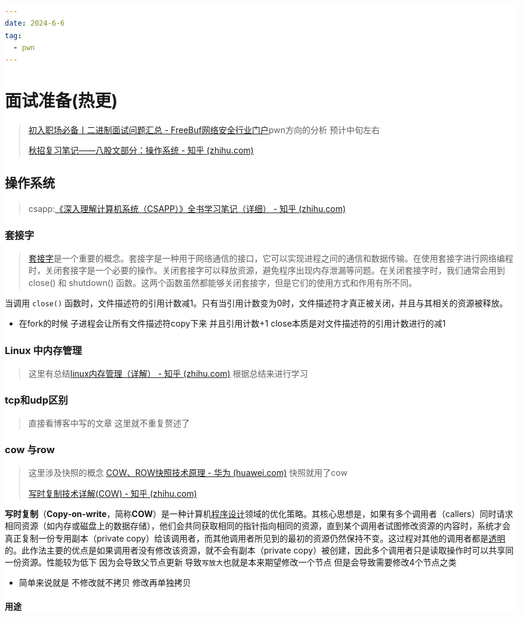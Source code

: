 ```yaml
---
date: 2024-6-6
tag:
  - pwn
---
```

# 面试准备(热更)

> [初入职场必备丨二进制面试问题汇总 - FreeBuf网络安全行业门户](https://www.freebuf.com/vuls/346048.html)pwn方向的分析 预计中旬左右
>
> [秋招复习笔记——八股文部分：操作系统 - 知乎 (zhihu.com)](https://zhuanlan.zhihu.com/p/691316449)

## 操作系统

> csapp:[《深入理解计算机系统（CSAPP）》全书学习笔记（详细） - 知乎 (zhihu.com)](https://zhuanlan.zhihu.com/p/455061631) 

### 套接字

> [套接字](https://so.csdn.net/so/search?spm=a2c6h.13046898.publish-article.48.25e16ffaF3Jssg&q=套接字)是一个重要的概念。套接字是一种用于网络通信的接口，它可以实现进程之间的通信和数据传输。在使用套接字进行网络编程时，关闭套接字是一个必要的操作。关闭套接字可以释放资源，避免程序出现内存泄漏等问题。在关闭套接字时，我们通常会用到 close() 和 shutdown() 函数。这两个函数虽然都能够关闭套接字，但是它们的使用方式和作用有所不同。

当调用 `close()` 函数时，文件描述符的引用计数减1。只有当引用计数变为0时，文件描述符才真正被关闭，并且与其相关的资源被释放。

- 在fork的时候 子进程会让所有文件描述符copy下来 并且引用计数+1 close本质是对文件描述符的引用计数进行的减1

### Linux 中内存管理  

> 这里有总结[linux内存管理（详解） - 知乎 (zhihu.com)](https://zhuanlan.zhihu.com/p/149581303) 根据总结来进行学习

### tcp和udp区别

> 直接看博客中写的文章 这里就不重复赘述了

### cow 与row

> 这里涉及快照的概念 [COW、ROW快照技术原理 - 华为 (huawei.com)](https://support.huawei.com/enterprise/zh/doc/EDOC1100196336) 快照就用了cow
>
> [写时复制技术详解(COW) - 知乎 (zhihu.com)](https://zhuanlan.zhihu.com/p/452676926)

**写时复制**（**Copy-on-write**，简称**COW**）是一种计算机[程序设计](https://link.zhihu.com/?target=https%3A//zh.wikipedia.org/wiki/%E7%A8%8B%E5%BC%8F%E8%A8%AD%E8%A8%88)领域的优化策略。其核心思想是，如果有多个调用者（callers）同时请求相同资源（如内存或磁盘上的数据存储），他们会共同获取相同的指针指向相同的资源，直到某个调用者试图修改资源的内容时，系统才会真正复制一份专用副本（private copy）给该调用者，而其他调用者所见到的最初的资源仍然保持不变。这过程对其他的调用者都是[透明](https://link.zhihu.com/?target=https%3A//zh.wikipedia.org/wiki/%E9%80%8F%E6%98%8E)的。此作法主要的优点是如果调用者没有修改该资源，就不会有副本（private copy）被创建，因此多个调用者只是读取操作时可以共享同一份资源。性能较为低下 因为会导致父节点更新 导致`写放大`也就是本来期望修改一个节点 但是会导致需要修改4个节点之类

- 简单来说就是 不修改就不拷贝 修改再单独拷贝

#### 用途
